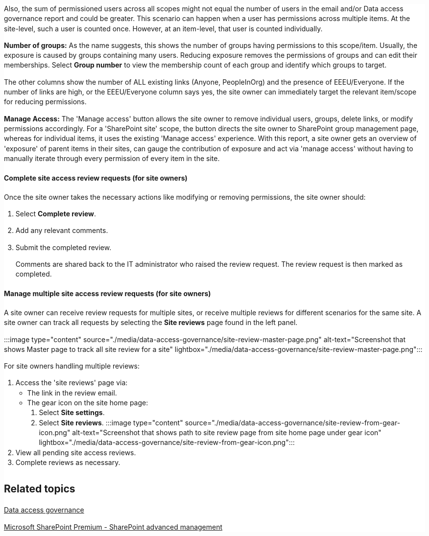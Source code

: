 Also, the sum of permissioned users across all scopes might not equal the number of users in the email and/or Data access governance report and could be greater. This scenario can happen when a user has permissions across multiple items. At the site-level, such a user is counted once. However, at an item-level, that user is counted individually.

**Number of groups:** As the name suggests, this shows the number of groups having permissions to this scope/item. Usually, the exposure is caused by groups containing many users. Reducing exposure removes the permissions of groups and can edit their memberships. Select **Group number** to view the membership count of each group and identify which groups to target.

The other columns show the number of ALL existing links (Anyone, PeopleInOrg) and the presence of EEEU/Everyone. If the number of links are high, or the EEEU/Everyone column says yes, the site owner can immediately target the relevant item/scope for reducing permissions.

**Manage Access:** The 'Manage access' button allows the site owner to remove individual users, groups, delete links, or modify permissions accordingly. For a 'SharePoint site' scope, the button directs the site owner to SharePoint group management page, whereas for individual items, it uses the existing 'Manage access' experience.
With this report, a site owner gets an overview of 'exposure' of parent items in their sites, can gauge the contribution of exposure and act via 'manage access' without having to manually iterate through every permission of every item in the site.

#### Complete site access review requests (for site owners)

Once the site owner takes the necessary actions like modifying or removing permissions, the site owner should:

1. Select **Complete review**.
2. Add any relevant comments.
3. Submit the completed review.

   Comments are shared back to the IT administrator who raised the review request. The review request is then marked as completed.

#### Manage multiple site access review requests (for site owners)

A site owner can receive review requests for multiple sites, or receive multiple reviews for different scenarios for the same site. A site owner can track all requests by selecting the **Site reviews** page found in the left panel.

:::image type="content" source="./media/data-access-governance/site-review-master-page.png" alt-text="Screenshot that shows Master page to track all site review for a site" lightbox="./media/data-access-governance/site-review-master-page.png":::

For site owners handling multiple reviews:

1. Access the 'site reviews' page via:
    - The link in the review email.
    - The gear icon on the site home page:
        1. Select **Site settings**.
        1. Select **Site reviews**.
        :::image type="content" source="./media/data-access-governance/site-review-from-gear-icon.png" alt-text="Screenshot that shows path to site review page from site home page under gear icon" lightbox="./media/data-access-governance/site-review-from-gear-icon.png":::
1. View all pending site access reviews.
1. Complete reviews as necessary.

## Related topics

[Data access governance](data-access-governance-reports.md)

[Microsoft SharePoint Premium - SharePoint advanced management](advanced-management.md)
